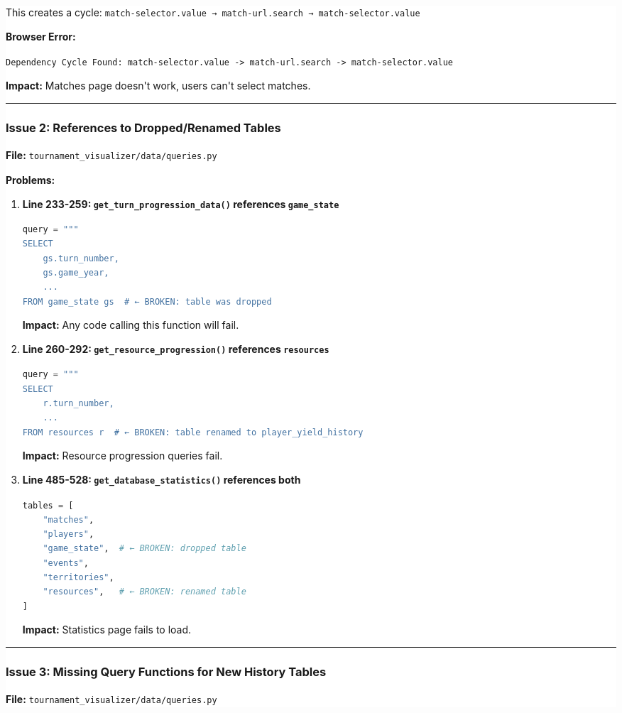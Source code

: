 This creates a cycle: `match-selector.value → match-url.search → match-selector.value`

**Browser Error:**
```
Dependency Cycle Found: match-selector.value -> match-url.search -> match-selector.value
```

**Impact:** Matches page doesn't work, users can't select matches.

---

### Issue 2: References to Dropped/Renamed Tables

**File:** `tournament_visualizer/data/queries.py`

**Problems:**

1. **Line 233-259: `get_turn_progression_data()` references `game_state`**
   ```python
   query = """
   SELECT
       gs.turn_number,
       gs.game_year,
       ...
   FROM game_state gs  # ← BROKEN: table was dropped
   ```
   **Impact:** Any code calling this function will fail.

2. **Line 260-292: `get_resource_progression()` references `resources`**
   ```python
   query = """
   SELECT
       r.turn_number,
       ...
   FROM resources r  # ← BROKEN: table renamed to player_yield_history
   ```
   **Impact:** Resource progression queries fail.

3. **Line 485-528: `get_database_statistics()` references both**
   ```python
   tables = [
       "matches",
       "players",
       "game_state",  # ← BROKEN: dropped table
       "events",
       "territories",
       "resources",   # ← BROKEN: renamed table
   ]
   ```
   **Impact:** Statistics page fails to load.

---

### Issue 3: Missing Query Functions for New History Tables

**File:** `tournament_visualizer/data/queries.py`
